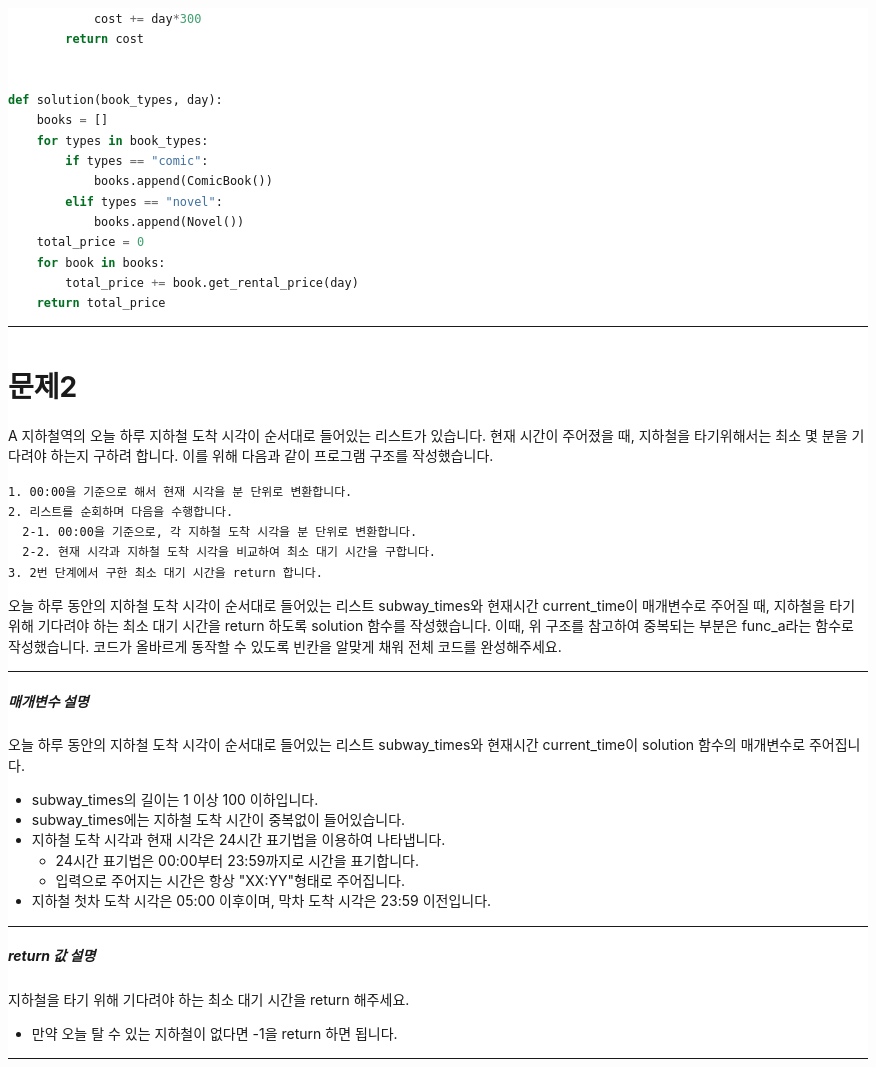 ```python
            cost += day*300
        return cost
    
    
def solution(book_types, day):
    books = []
    for types in book_types:
        if types == "comic":
            books.append(ComicBook())
        elif types == "novel":
            books.append(Novel())
    total_price = 0
    for book in books:
        total_price += book.get_rental_price(day)
    return total_price
```

---

# 문제2

A 지하철역의 오늘 하루 지하철 도착 시각이 순서대로 들어있는 리스트가 있습니다. 현재 시간이 주어졌을 때, 지하철을 타기위해서는 최소 몇 분을 기다려야 하는지 구하려 합니다. 이를 위해 다음과 같이 프로그램 구조를 작성했습니다.

~~~
1. 00:00을 기준으로 해서 현재 시각을 분 단위로 변환합니다.
2. 리스트를 순회하며 다음을 수행합니다.
  2-1. 00:00을 기준으로, 각 지하철 도착 시각을 분 단위로 변환합니다.
  2-2. 현재 시각과 지하철 도착 시각을 비교하여 최소 대기 시간을 구합니다.
3. 2번 단계에서 구한 최소 대기 시간을 return 합니다.
~~~

오늘 하루 동안의 지하철 도착 시각이 순서대로 들어있는 리스트 subway_times와 현재시간 current_time이 매개변수로 주어질 때, 지하철을 타기 위해 기다려야 하는 최소 대기 시간을 return 하도록 solution 함수를 작성했습니다. 이때, 위 구조를 참고하여 중복되는 부분은 func_a라는 함수로 작성했습니다. 코드가 올바르게 동작할 수 있도록 빈칸을 알맞게 채워 전체 코드를 완성해주세요.

---

##### 매개변수 설명
오늘 하루 동안의 지하철 도착 시각이 순서대로 들어있는 리스트 subway_times와 현재시간 current_time이 solution 함수의 매개변수로 주어집니다. 
* subway_times의 길이는 1 이상 100 이하입니다.
* subway_times에는 지하철 도착 시간이 중복없이 들어있습니다.
* 지하철 도착 시각과 현재 시각은 24시간 표기법을 이용하여 나타냅니다.
  * 24시간 표기법은 00:00부터 23:59까지로 시간을 표기합니다.
  * 입력으로 주어지는 시간은 항상 "XX:YY"형태로 주어집니다.
* 지하철 첫차 도착 시각은 05:00 이후이며, 막차 도착 시각은 23:59 이전입니다.

---

##### return 값 설명
지하철을 타기 위해 기다려야 하는 최소 대기 시간을 return 해주세요.
* 만약 오늘 탈 수 있는 지하철이 없다면 -1을 return 하면 됩니다.

---